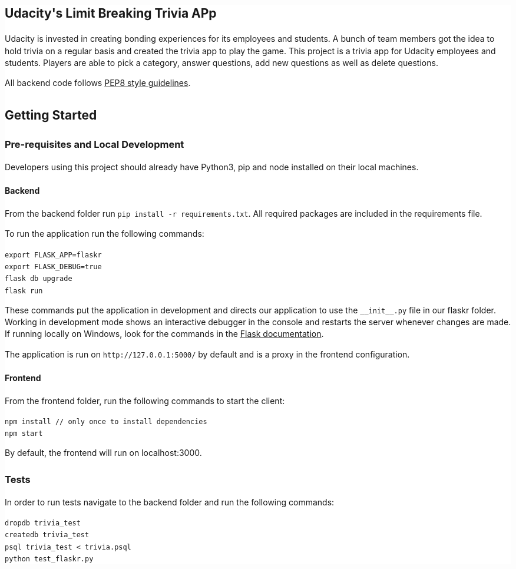 ## Udacity's Limit Breaking Trivia APp

Udacity is invested in creating bonding experiences for its employees and students. A bunch of team members got the idea to hold trivia on a regular basis and created the trivia app to play the game.
This project is a trivia app for Udacity employees and students. Players are able to pick a category, answer questions, add new questions as well as delete questions. 

All backend code follows [PEP8 style guidelines](https://www.python.org/dev/peps/pep-0008/). 

## Getting Started

### Pre-requisites and Local Development 
Developers using this project should already have Python3, pip and node installed on their local machines.

#### Backend

From the backend folder run `pip install -r requirements.txt`. All required packages are included in the requirements file. 

To run the application run the following commands: 
```
export FLASK_APP=flaskr
export FLASK_DEBUG=true
flask db upgrade
flask run
```

These commands put the application in development and directs our application to use the `__init__.py` file in our flaskr folder. Working in development mode shows an interactive debugger in the console and restarts the server whenever changes are made. If running locally on Windows, look for the commands in the [Flask documentation](http://flask.pocoo.org/docs/1.0/tutorial/factory/).

The application is run on `http://127.0.0.1:5000/` by default and is a proxy in the frontend configuration. 

#### Frontend

From the frontend folder, run the following commands to start the client: 
```
npm install // only once to install dependencies
npm start 
```

By default, the frontend will run on localhost:3000. 

### Tests
In order to run tests navigate to the backend folder and run the following commands: 

```
dropdb trivia_test
createdb trivia_test
psql trivia_test < trivia.psql
python test_flaskr.py
```
